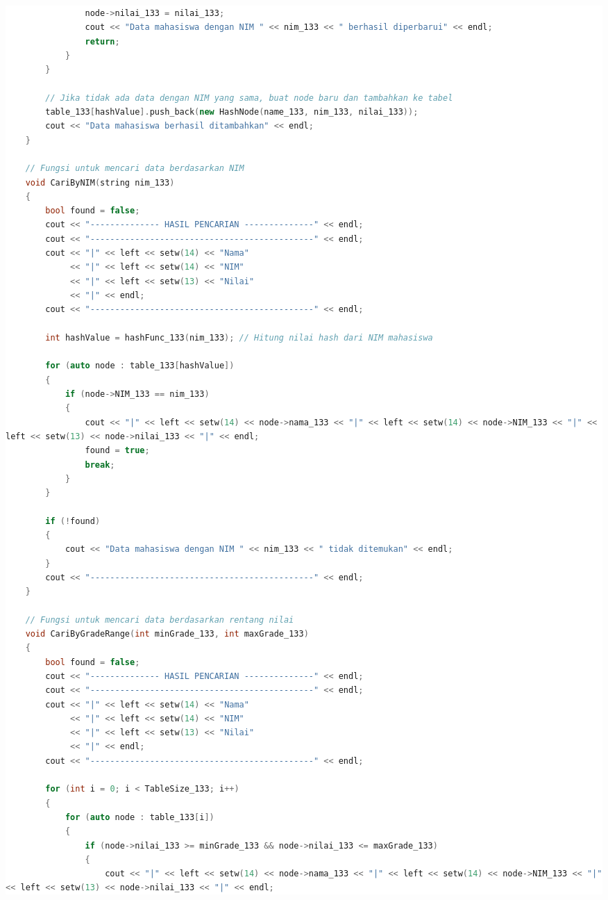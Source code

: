 ```C++
                node->nilai_133 = nilai_133;
                cout << "Data mahasiswa dengan NIM " << nim_133 << " berhasil diperbarui" << endl;
                return;
            }
        }

        // Jika tidak ada data dengan NIM yang sama, buat node baru dan tambahkan ke tabel
        table_133[hashValue].push_back(new HashNode(name_133, nim_133, nilai_133));
        cout << "Data mahasiswa berhasil ditambahkan" << endl;
    }

    // Fungsi untuk mencari data berdasarkan NIM
    void CariByNIM(string nim_133)
    {
        bool found = false;
        cout << "-------------- HASIL PENCARIAN --------------" << endl;
        cout << "---------------------------------------------" << endl;
        cout << "|" << left << setw(14) << "Nama"
             << "|" << left << setw(14) << "NIM"
             << "|" << left << setw(13) << "Nilai"
             << "|" << endl;
        cout << "---------------------------------------------" << endl;

        int hashValue = hashFunc_133(nim_133); // Hitung nilai hash dari NIM mahasiswa

        for (auto node : table_133[hashValue])
        {
            if (node->NIM_133 == nim_133)
            {
                cout << "|" << left << setw(14) << node->nama_133 << "|" << left << setw(14) << node->NIM_133 << "|" << left << setw(13) << node->nilai_133 << "|" << endl;
                found = true;
                break;
            }
        }

        if (!found)
        {
            cout << "Data mahasiswa dengan NIM " << nim_133 << " tidak ditemukan" << endl;
        }
        cout << "---------------------------------------------" << endl;
    }

    // Fungsi untuk mencari data berdasarkan rentang nilai
    void CariByGradeRange(int minGrade_133, int maxGrade_133)
    {
        bool found = false;
        cout << "-------------- HASIL PENCARIAN --------------" << endl;
        cout << "---------------------------------------------" << endl;
        cout << "|" << left << setw(14) << "Nama"
             << "|" << left << setw(14) << "NIM"
             << "|" << left << setw(13) << "Nilai"
             << "|" << endl;
        cout << "---------------------------------------------" << endl;

        for (int i = 0; i < TableSize_133; i++)
        {
            for (auto node : table_133[i])
            {
                if (node->nilai_133 >= minGrade_133 && node->nilai_133 <= maxGrade_133)
                {
                    cout << "|" << left << setw(14) << node->nama_133 << "|" << left << setw(14) << node->NIM_133 << "|" << left << setw(13) << node->nilai_133 << "|" << endl;
```